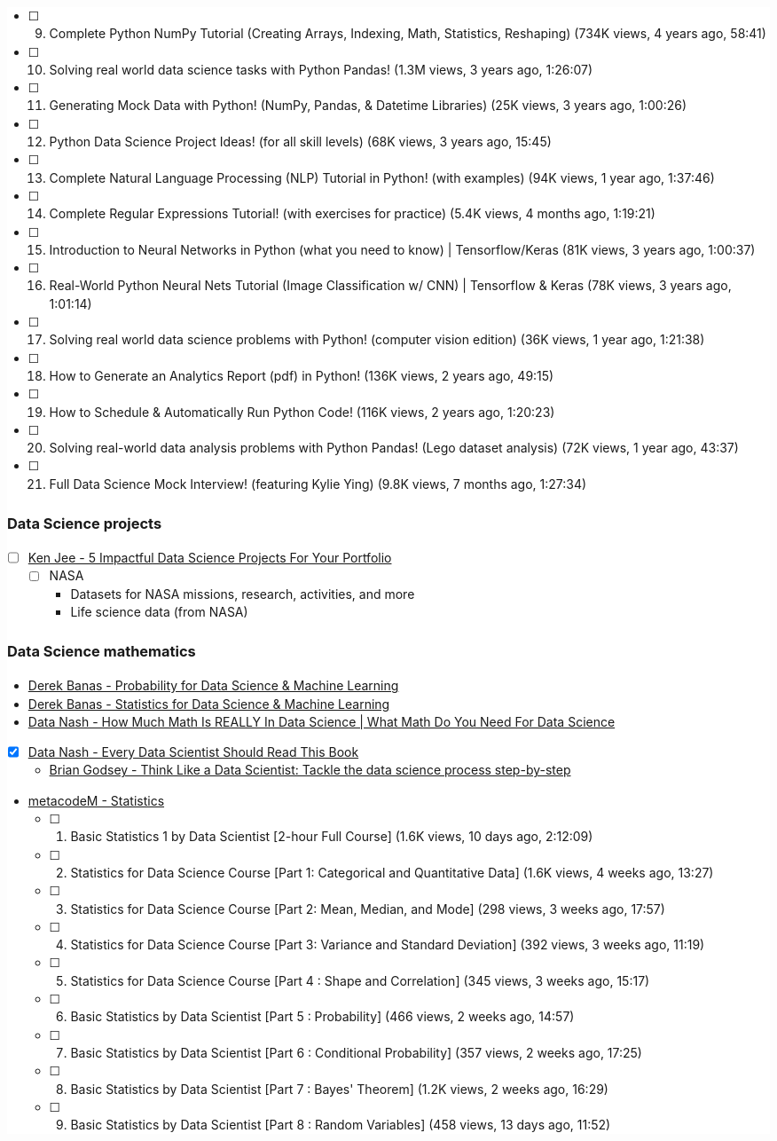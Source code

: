  - [ ] 9. Complete Python NumPy Tutorial (Creating Arrays, Indexing, Math, Statistics, Reshaping) (734K views, 4 years ago, 58:41)
  - [ ] 10. Solving real world data science tasks with Python Pandas! (1.3M views, 3 years ago, 1:26:07)
  - [ ] 11. Generating Mock Data with Python! (NumPy, Pandas, & Datetime Libraries) (25K views, 3 years ago, 1:00:26)
  - [ ] 12. Python Data Science Project Ideas! (for all skill levels) (68K views, 3 years ago, 15:45)
  - [ ] 13. Complete Natural Language Processing (NLP) Tutorial in Python! (with examples) (94K views, 1 year ago, 1:37:46)
  - [ ] 14. Complete Regular Expressions Tutorial! (with exercises for practice) (5.4K views, 4 months ago, 1:19:21)
  - [ ] 15. Introduction to Neural Networks in Python (what you need to know) | Tensorflow/Keras (81K views, 3 years ago, 1:00:37)
  - [ ] 16. Real-World Python Neural Nets Tutorial (Image Classification w/ CNN) | Tensorflow & Keras (78K views, 3 years ago, 1:01:14)
  - [ ] 17. Solving real world data science problems with Python! (computer vision edition) (36K views, 1 year ago, 1:21:38)
  - [ ] 18. How to Generate an Analytics Report (pdf) in Python! (136K views, 2 years ago, 49:15)
  - [ ] 19. How to Schedule & Automatically Run Python Code! (116K views, 2 years ago, 1:20:23)
  - [ ] 20. Solving real-world data analysis problems with Python Pandas! (Lego dataset analysis) (72K views, 1 year ago, 43:37)
  - [ ] 21. Full Data Science Mock Interview! (featuring Kylie Ying) (9.8K views, 7 months ago, 1:27:34)

### Data Science projects

- [ ] [Ken Jee - 5 Impactful Data Science Projects For Your Portfolio](https://www.youtube.com/watch?v=QMP858aZcow)
  - [ ] NASA
    - Datasets for NASA missions, research, activities, and more
    - Life science data (from NASA)

### Data Science mathematics

- [Derek Banas - Probability for Data Science & Machine Learning](https://www.youtube.com/watch?v=sEte4hXEgJ8)
- [Derek Banas - Statistics for Data Science & Machine Learning](https://www.youtube.com/watch?v=tcusIOfI_GM)
- [Data Nash - How Much Math Is REALLY In Data Science | What Math Do You Need For Data Science](https://www.youtube.com/watch?v=Fzfxn8U8aMw)
- [x] [Data Nash - Every Data Scientist Should Read This Book](https://www.youtube.com/watch?v=ZbGbqUdjc28)
  - [Brian Godsey - Think Like a Data Scientist: Tackle the data science process step-by-step](https://www.amazon.com/Think-Like-Scientist-step-step/dp/1633430278)  
- [metacodeM - Statistics](https://www.youtube.com/playlist?list=PLeBDUHf7kK3i2zX5o_7NfkxLSb81lrpTr)
  - [ ] 1. Basic Statistics 1 by Data Scientist [2-hour Full Course] (1.6K views, 10 days ago, 2:12:09)
  - [ ] 2. Statistics for Data Science Course [Part 1: Categorical and Quantitative Data] (1.6K views, 4 weeks ago, 13:27)
  - [ ] 3. Statistics for Data Science Course [Part 2: Mean, Median, and Mode] (298 views, 3 weeks ago, 17:57)
  - [ ] 4. Statistics for Data Science Course [Part 3: Variance and Standard Deviation] (392 views, 3 weeks ago, 11:19)
  - [ ] 5. Statistics for Data Science Course [Part 4 : Shape and Correlation] (345 views, 3 weeks ago, 15:17)
  - [ ] 6. Basic Statistics by Data Scientist [Part 5 : Probability] (466 views, 2 weeks ago, 14:57)
  - [ ] 7. Basic Statistics by Data Scientist [Part 6 : Conditional Probability] (357 views, 2 weeks ago, 17:25)
  - [ ] 8. Basic Statistics by Data Scientist [Part 7 : Bayes' Theorem] (1.2K views, 2 weeks ago, 16:29)
  - [ ] 9. Basic Statistics by Data Scientist [Part 8 : Random Variables] (458 views, 13 days ago, 11:52)
